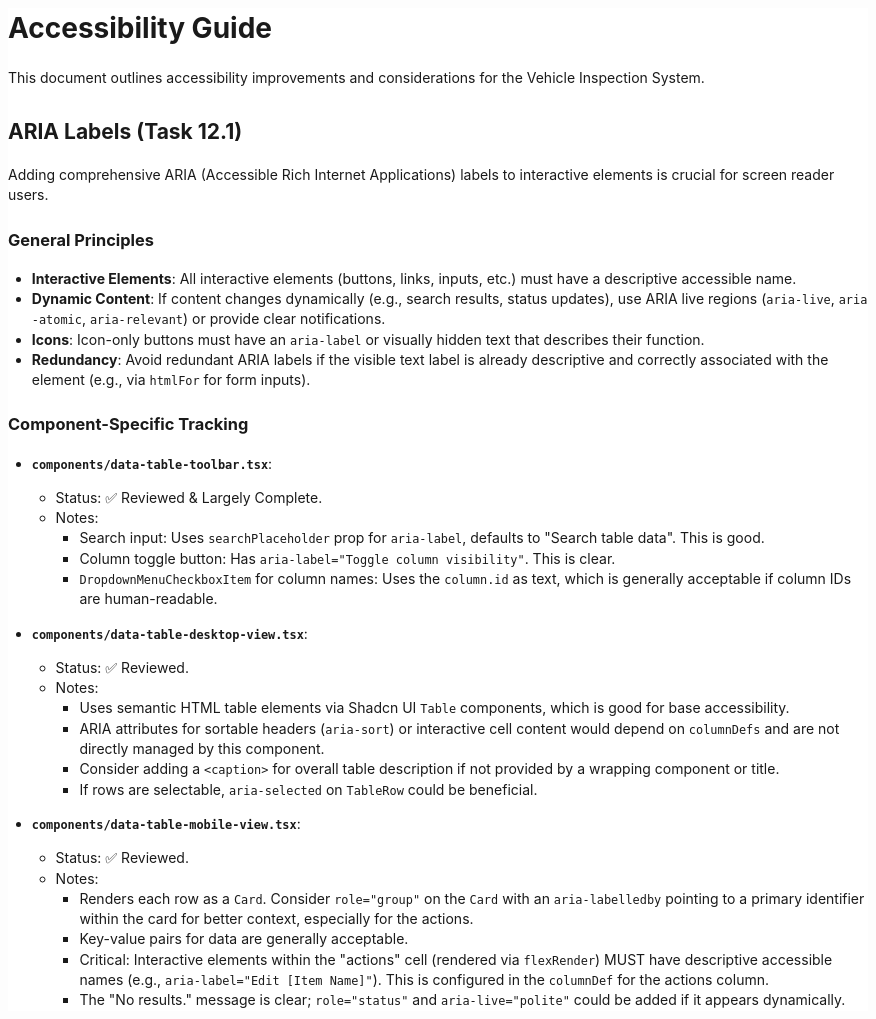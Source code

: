 # Accessibility Guide

This document outlines accessibility improvements and considerations for the Vehicle Inspection System.

## ARIA Labels (Task 12.1)

Adding comprehensive ARIA (Accessible Rich Internet Applications) labels to interactive elements is crucial for screen reader users.

### General Principles

- **Interactive Elements**: All interactive elements (buttons, links, inputs, etc.) must have a descriptive accessible name.
- **Dynamic Content**: If content changes dynamically (e.g., search results, status updates), use ARIA live regions (`aria-live`, `aria-atomic`, `aria-relevant`) or provide clear notifications.
- **Icons**: Icon-only buttons must have an `aria-label` or visually hidden text that describes their function.
- **Redundancy**: Avoid redundant ARIA labels if the visible text label is already descriptive and correctly associated with the element (e.g., via `htmlFor` for form inputs).

### Component-Specific Tracking

- **`components/data-table-toolbar.tsx`**: 
    - Status: ✅ Reviewed & Largely Complete.
    - Notes:
        - Search input: Uses `searchPlaceholder` prop for `aria-label`, defaults to "Search table data". This is good.
        - Column toggle button: Has `aria-label="Toggle column visibility"`. This is clear.
        - `DropdownMenuCheckboxItem` for column names: Uses the `column.id` as text, which is generally acceptable if column IDs are human-readable.

- **`components/data-table-desktop-view.tsx`**:
    - Status: ✅ Reviewed.
    - Notes:
        - Uses semantic HTML table elements via Shadcn UI `Table` components, which is good for base accessibility.
        - ARIA attributes for sortable headers (`aria-sort`) or interactive cell content would depend on `columnDefs` and are not directly managed by this component.
        - Consider adding a `<caption>` for overall table description if not provided by a wrapping component or title.
        - If rows are selectable, `aria-selected` on `TableRow` could be beneficial.

- **`components/data-table-mobile-view.tsx`**:
    - Status: ✅ Reviewed.
    - Notes:
        - Renders each row as a `Card`. Consider `role="group"` on the `Card` with an `aria-labelledby` pointing to a primary identifier within the card for better context, especially for the actions.
        - Key-value pairs for data are generally acceptable. 
        - Critical: Interactive elements within the "actions" cell (rendered via `flexRender`) MUST have descriptive accessible names (e.g., `aria-label="Edit [Item Name]"`). This is configured in the `columnDef` for the actions column.
        - The "No results." message is clear; `role="status"` and `aria-live="polite"` could be added if it appears dynamically.
